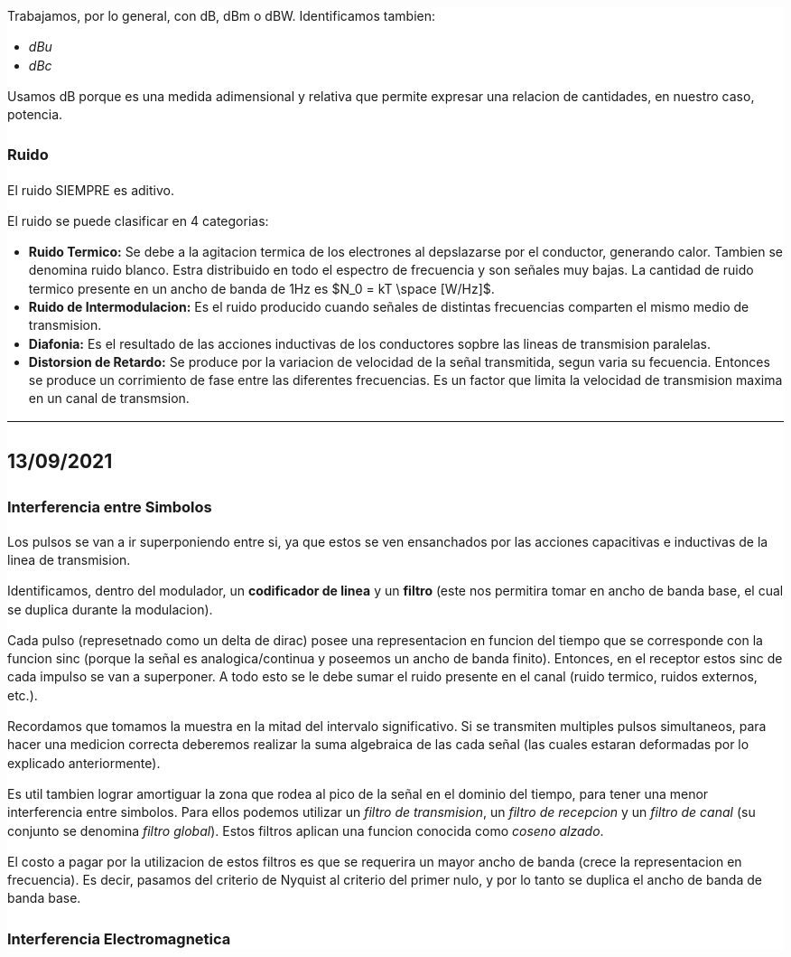 Trabajamos, por lo general, con dB, dBm o dBW. Identificamos tambien:
- _dBu_
- _dBc_

Usamos dB porque es una medida adimensional y relativa que permite expresar una relacion de cantidades, en nuestro caso, potencia. 

### Ruido

El ruido SIEMPRE es aditivo.

El ruido se puede clasificar en 4 categorias:
- **Ruido Termico:** Se debe a la agitacion termica de los electrones al depslazarse por el conductor, generando calor. Tambien se denomina ruido blanco. Estra distribuido en todo el espectro de frecuencia y son señales muy bajas. La cantidad de ruido termico presente en un ancho de banda de 1Hz es $N_0 = kT \space [W/Hz]$.
- **Ruido de Intermodulacion:** Es el ruido producido cuando señales de distintas frecuencias comparten el mismo medio de transmision. 
- **Diafonia:** Es el resultado de las acciones inductivas de los conductores sopbre las lineas de transmision paralelas.
- **Distorsion de Retardo:** Se produce por la variacion de velocidad de la señal transmitida, segun varia su fecuencia. Entonces se produce un corrimiento de fase entre las diferentes frecuencias. Es un factor que limita la velocidad de transmision maxima en un canal de transmsion.

---

## 13/09/2021

### Interferencia entre Simbolos

Los pulsos se van a ir superponiendo entre si, ya que estos se ven ensanchados por las acciones capacitivas e inductivas de la linea de transmision.

Identificamos, dentro del modulador, un **codificador de linea** y un **filtro** (este nos permitira tomar en ancho de banda base, el cual se duplica durante la modulacion).

Cada pulso (represetnado como un delta de dirac) posee una representacion en funcion del tiempo que se corresponde con la funcion sinc (porque la señal es analogica/continua y poseemos un ancho de banda finito). Entonces, en el receptor estos sinc de cada impulso se van a superponer. A todo esto se le debe sumar el ruido presente en el canal (ruido termico, ruidos externos, etc.).

Recordamos que tomamos la muestra en la mitad del intervalo significativo. Si se transmiten multiples pulsos simultaneos, para hacer una medicion correcta deberemos realizar la suma algebraica de las cada señal (las cuales estaran deformadas por lo explicado anteriormente).

Es util tambien lograr amortiguar la zona que rodea al pico de la señal en el dominio del tiempo, para tener una menor interferencia entre simbolos. Para ellos podemos utilizar un _filtro de transmision_, un _filtro de recepcion_ y un _filtro de canal_ (su conjunto se denomina _filtro global_). Estos filtros aplican una funcion conocida como _coseno alzado_.

El costo a pagar por la utilizacion de estos filtros es que se requerira un mayor ancho de banda (crece la representacion en frecuencia). Es decir, pasamos del criterio de Nyquist al criterio del primer nulo, y por lo tanto se duplica el ancho de banda de banda base.

### Interferencia Electromagnetica

